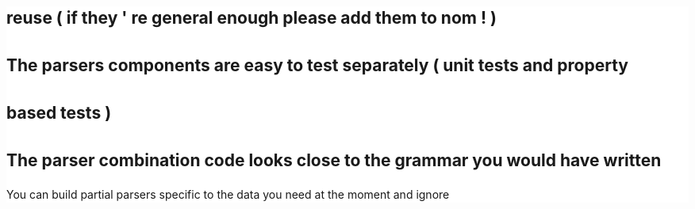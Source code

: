 reuse
(
if
they
'
re
general
enough
please
add
them
to
nom
!
)
-
The
parsers
components
are
easy
to
test
separately
(
unit
tests
and
property
-
based
tests
)
-
The
parser
combination
code
looks
close
to
the
grammar
you
would
have
written
-
You
can
build
partial
parsers
specific
to
the
data
you
need
at
the
moment
and
ignore